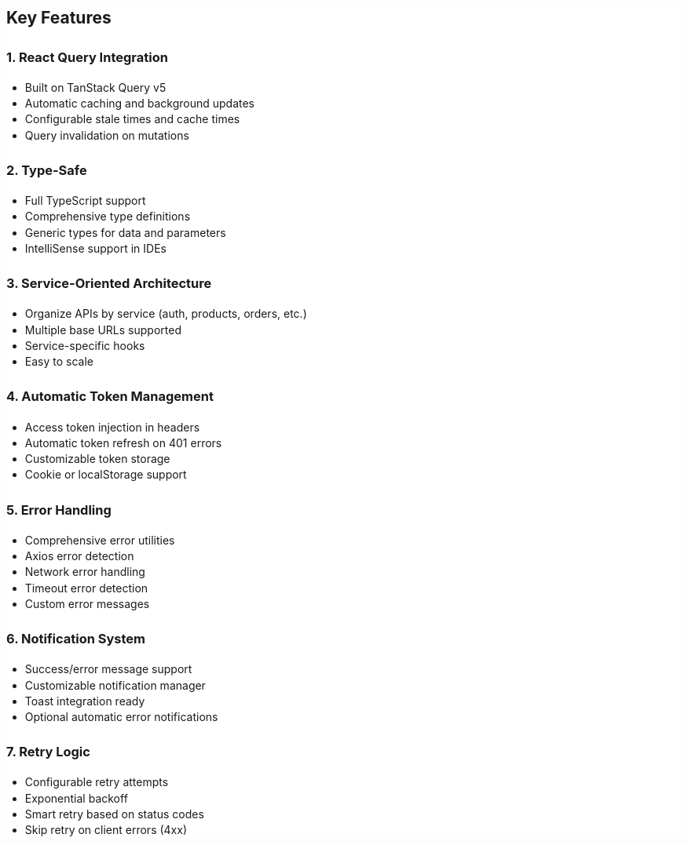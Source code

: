 ## Key Features

### 1. **React Query Integration**

- Built on TanStack Query v5
- Automatic caching and background updates
- Configurable stale times and cache times
- Query invalidation on mutations

### 2. **Type-Safe**

- Full TypeScript support
- Comprehensive type definitions
- Generic types for data and parameters
- IntelliSense support in IDEs

### 3. **Service-Oriented Architecture**

- Organize APIs by service (auth, products, orders, etc.)
- Multiple base URLs supported
- Service-specific hooks
- Easy to scale

### 4. **Automatic Token Management**

- Access token injection in headers
- Automatic token refresh on 401 errors
- Customizable token storage
- Cookie or localStorage support

### 5. **Error Handling**

- Comprehensive error utilities
- Axios error detection
- Network error handling
- Timeout error detection
- Custom error messages

### 6. **Notification System**

- Success/error message support
- Customizable notification manager
- Toast integration ready
- Optional automatic error notifications

### 7. **Retry Logic**

- Configurable retry attempts
- Exponential backoff
- Smart retry based on status codes
- Skip retry on client errors (4xx)

